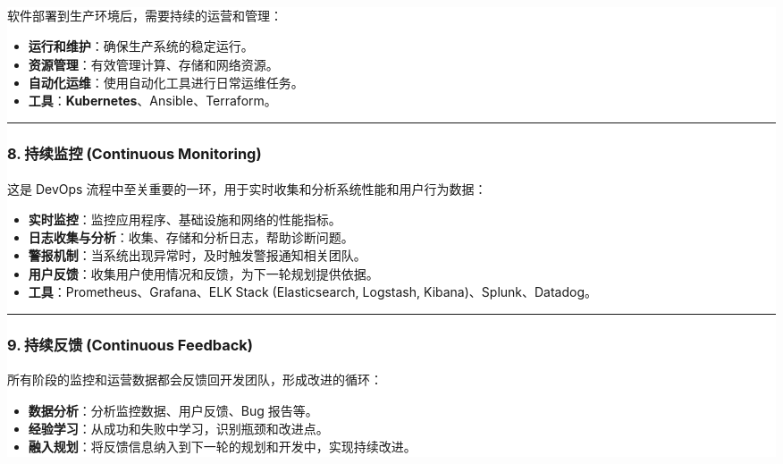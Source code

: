 软件部署到生产环境后，需要持续的运营和管理：

* **运行和维护**：确保生产系统的稳定运行。
* **资源管理**：有效管理计算、存储和网络资源。
* **自动化运维**：使用自动化工具进行日常运维任务。
* **工具**：**Kubernetes**、Ansible、Terraform。

---

### 8. 持续监控 (Continuous Monitoring)

这是 DevOps 流程中至关重要的一环，用于实时收集和分析系统性能和用户行为数据：

* **实时监控**：监控应用程序、基础设施和网络的性能指标。
* **日志收集与分析**：收集、存储和分析日志，帮助诊断问题。
* **警报机制**：当系统出现异常时，及时触发警报通知相关团队。
* **用户反馈**：收集用户使用情况和反馈，为下一轮规划提供依据。
* **工具**：Prometheus、Grafana、ELK Stack (Elasticsearch, Logstash, Kibana)、Splunk、Datadog。

---

### 9. 持续反馈 (Continuous Feedback)

所有阶段的监控和运营数据都会反馈回开发团队，形成改进的循环：

* **数据分析**：分析监控数据、用户反馈、Bug 报告等。
* **经验学习**：从成功和失败中学习，识别瓶颈和改进点。
* **融入规划**：将反馈信息纳入到下一轮的规划和开发中，实现持续改进。
